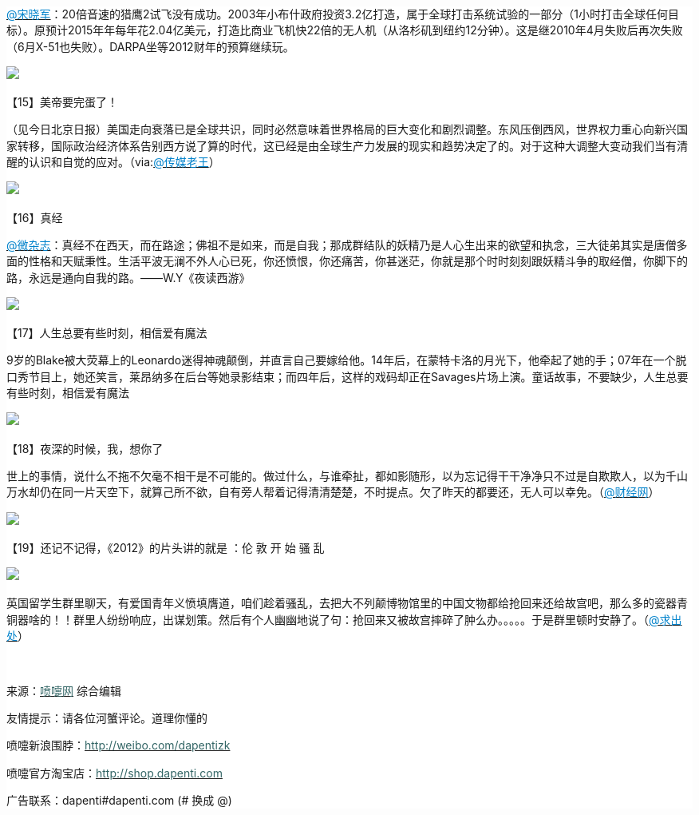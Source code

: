 <p><a href="http://weibo.com/xiaojunsong" uid="1265965213" action-type="namecard" action-data="uid=1265965213&amp;name=@宋晓军&amp;reason=&amp;type=&amp;direction=auto&amp;urltype=usercard&amp;pageid=mymblog&amp;param=type###uid###name###reason###pageid" namecard="true"><font color="#0082cb">@宋晓军</font></a>：20倍音速的猎鹰2试飞没有成功。2003年小布什政府投资3.2亿打造，属于全球打击系统试验的一部分（1小时打击全球任何目标）。原预计2015年年每年花2.04亿美元，打造比商业飞机快22倍的无人机（从洛杉矶到纽约12分钟）。这是继2010年4月失败后再次失败（6月X-51也失败）。DARPA坐等2012财年的预算继续玩。</p>
<p><img style="BORDER-BOTTOM-COLOR: #000000; BORDER-TOP-COLOR: #000000; BORDER-RIGHT-COLOR: #000000; BORDER-LEFT-COLOR: #000000" border="0" src="http://ptimg.org:88/dapenti/BhQtO4WY/nfZ23.jpg"></p>
<p>【15】美帝要完蛋了！</p>
<p>（见今日北京日报）美国走向衰落已是全球共识，同时必然意味着世界格局的巨大变化和剧烈调整。东风压倒西风，世界权力重心向新兴国家转移，国际政治经济体系告别西方说了算的时代，这已经是由全球生产力发展的现实和趋势决定了的。对于这种大调整大变动我们当有清醒的认识和自觉的应对。（via:<a href="http://weibo.com/1661598840" uid="1661598840" action-type="namecard" action-data="uid=1661598840&amp;name=@传媒老王&amp;reason=&amp;type=&amp;direction=auto&amp;urltype=usercard&amp;pageid=mymblog&amp;param=type###uid###name###reason###pageid" namecard="true"><font color="#0082cb">@传媒老王</font></a>） </p>
<p><img style="BORDER-BOTTOM-COLOR: #000000; BORDER-TOP-COLOR: #000000; BORDER-RIGHT-COLOR: #000000; BORDER-LEFT-COLOR: #000000" border="0" src="http://ptimg.org:88/dapenti/BhQsIWed/eSL7X.jpg"></p>
<p>【16】真经</p>
<p><a href="http://weibo.com/weibozazhi" uid="1848155523" action-type="namecard" action-data="uid=1848155523&amp;name=@微杂志&amp;reason=&amp;type=&amp;direction=auto&amp;urltype=usercard&amp;pageid=mymblog&amp;param=type###uid###name###reason###pageid" namecard="true"><font color="#0082cb">@微杂志</font></a>：真经不在西天，而在路途；佛祖不是如来，而是自我；那成群结队的妖精乃是人心生出来的欲望和执念，三大徒弟其实是唐僧多面的性格和天赋秉性。生活平波无澜不外人心已死，你还愤恨，你还痛苦，你甚迷茫，你就是那个时时刻刻跟妖精斗争的取经僧，你脚下的路，永远是通向自我的路。——W.Y《夜读西游》</p>
<p><img style="BORDER-BOTTOM-COLOR: #000000; BORDER-TOP-COLOR: #000000; BORDER-RIGHT-COLOR: #000000; BORDER-LEFT-COLOR: #000000" border="0" src="http://ptimg.org:88/dapenti/BhPx6Xca/yQhvE.jpg"></p>
<p>【17】人生总要有些时刻，相信爱有魔法</p>
<p>9岁的Blake被大荧幕上的Leonardo迷得神魂颠倒，并直言自己要嫁给他。14年后，在蒙特卡洛的月光下，他牵起了她的手；07年在一个脱口秀节目上，她还笑言，莱昂纳多在后台等她录影结束；而四年后，这样的戏码却正在Savages片场上演。童话故事，不要缺少，人生总要有些时刻，相信爱有魔法</p>
<p><img style="BORDER-BOTTOM-COLOR: #000000; BORDER-TOP-COLOR: #000000; BORDER-RIGHT-COLOR: #000000; BORDER-LEFT-COLOR: #000000" border="0" src="http://ptimg.org:88/dapenti/BhPUNZb3/ReJSK.jpg"></p>
<p>【18】夜深的时候，我，想你了</p>
<p>世上的事情，说什么不拖不欠毫不相干是不可能的。做过什么，与谁牵扯，都如影随形，以为忘记得干干净净只不过是自欺欺人，以为千山万水却仍在同一片天空下，就算己所不欲，自有旁人帮着记得清清楚楚，不时提点。欠了昨天的都要还，无人可以幸免。（<a href="http://weibo.com/1642088277" target="_blank"><font color="#0082cb">@财经网</font></a>）</p>
<p><img style="BORDER-BOTTOM-COLOR: #000000; BORDER-TOP-COLOR: #000000; BORDER-RIGHT-COLOR: #000000; BORDER-LEFT-COLOR: #000000" border="0" src="http://ptimg.org:88/dapenti/BhPKo5bx/r0reQ.jpg"></p>
<p>【19】还记不记得，《2012》的片头讲的就是 ：伦 敦 开 始 骚 乱</p>
<p><img style="BORDER-BOTTOM-COLOR: #000000; BORDER-TOP-COLOR: #000000; BORDER-RIGHT-COLOR: #000000; BORDER-LEFT-COLOR: #000000" border="0" src="http://ptimg.org:88/dapenti/BhQvEyVf/REuOj.jpg"></p>
<p>英国留学生群里聊天，有爱国青年义愤填膺道，咱们趁着骚乱，去把大不列颠博物馆里的中国文物都给抢回来还给故宫吧，那么多的瓷器青铜器啥的！！群里人纷纷响应，出谋划策。然后有个人幽幽地说了句：抢回来又被故宫摔碎了肿么办。。。。。于是群里顿时安静了。（<a href="http://weibo.com/n/%E6%B1%82%E5%87%BA%E5%A4%84" action-type="namecard" action-data="uid=&amp;name=@求出处&amp;reason=&amp;type=&amp;direction=auto&amp;urltype=usercard&amp;pageid=profile&amp;param=type###uid###name###reason###pageid" namecard="true"><font color="#0082cb">@求出处</font></a>）</p>
<p>&#160;</p>
<p>来源：<a href="http://www.dapenti.com/" target="_blank"><font color="#336666">喷嚏网</font></a> 综合编辑 </p>
<p>友情提示：请各位河蟹评论。道理你懂的</p>
<p>喷嚏新浪围脖：<a href="http://weibo.com/dapentizk"><font color="#336666">http://weibo.com/dapentizk</font></a></p>
<p>喷嚏官方淘宝店：<a href="http://shop.dapenti.com/"><font color="#336666">http://shop.dapenti.com</font></a></p>
<p>广告联系：dapenti#dapenti.com (# 换成 @)</p>
</div>